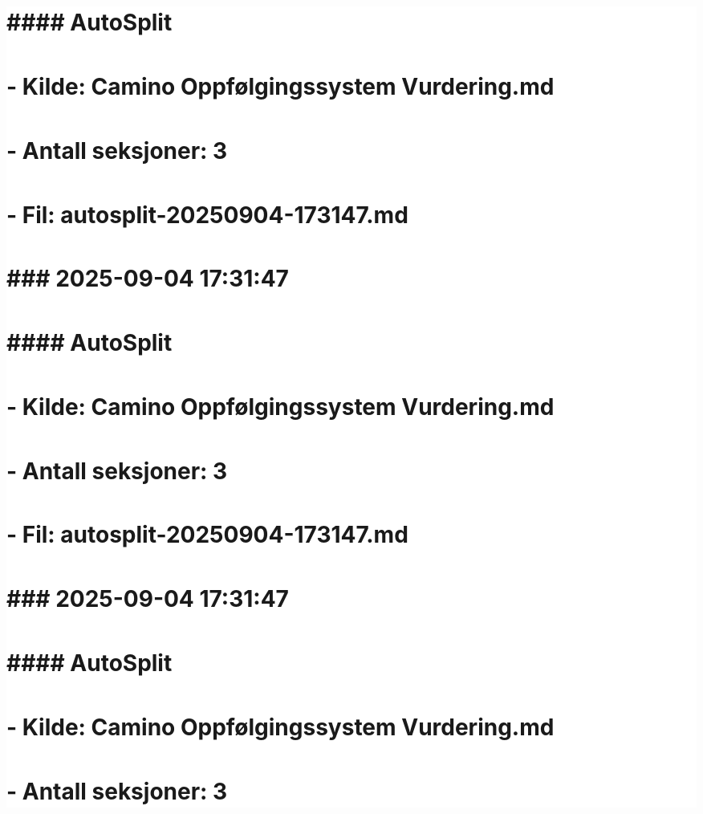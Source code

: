 # \#### AutoSplit

# \- Kilde: Camino Oppfølgingssystem Vurdering.md

# \- Antall seksjoner: 3

# \- Fil: autosplit-20250904-173147.md

#

#

#

#

# \### 2025-09-04 17:31:47

# \#### AutoSplit

# \- Kilde: Camino Oppfølgingssystem Vurdering.md

# \- Antall seksjoner: 3

# \- Fil: autosplit-20250904-173147.md

#

#

#

#

# \### 2025-09-04 17:31:47

# \#### AutoSplit

# \- Kilde: Camino Oppfølgingssystem Vurdering.md

# \- Antall seksjoner: 3
